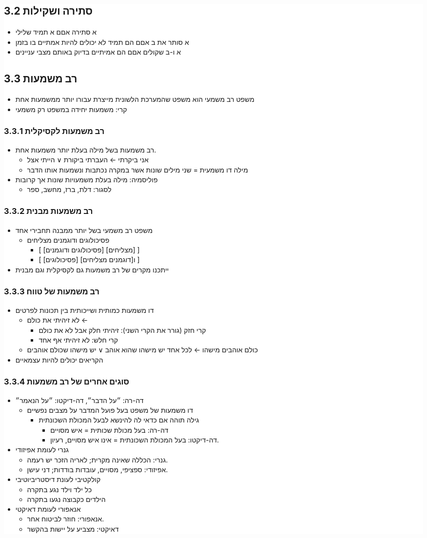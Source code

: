 ## 3.2	סתירה ושקילות

- א סתירה אםם א תמיד שלילי
- א סותר את ב אםם הם תמיד לא יכולים להיות אמתיים בו בזמן
- א ו-ב שקולים אםם הם אמיתיים בדיוק באותם מצבי עניינים

## 3.3	רב משמעות

- משפט רב משמעי הוא משפט שהמערכת הלשונית מייצרת עבורו יותר ממשמעות אחת
- קרי: משמעות יחידה במשפט רק משמעי

### 3.3.1	רב משמעות לקסיקלית

- רב משמעות בשל מילה בעלת יותר משמעות אחת. 
	- אני ביקרתי ← העברתי ביקורת $\lor$ הייתי אצל
	- מילה דו משמעית = שני מילים שונות אשר במקרה נכתבות ונשמעות אותו הדבר
- פוליסמיה: מילה בעלת משמעויות שונות אך קרובות
	- לסגור: דלת, ברז, מחשב, ספר

### 3.3.2	רב משמעות מבנית

- משפט רב משמעי בשל יותר ממבנה תחבירי אחד
	- פסיכולוגים ודוגמנים מצליחים
		- [ [פסיכולוגים ודוגמנים] [מצליחים] ]
		- [ [פסיכולוגים] ו[דוגמנים מצליחים] ]
- ייתכנו מקרים של רב משמעות גם לקסיקלית וגם מבנית

### 3.3.3	רב משמעות של טווח

- דו משמעות כמותית ושייכותית בין תכונות לפרטים
	- לא זיהיתי את כולם ←
		- קרי חזק (גורר את הקרי השני): זיהיתי חלק אבל לא את כולם
		- קרי חלש: לא זיהיתי אף אחד
	- כולם אוהבים מישהו ← לכל אחד יש מישהו שהוא אוהב $\lor$ יש מישהו שכולם אוהבים
- הקריאים יכולים להיות עצמאיים

### 3.3.4	סוגים אחרים של רב משמעות

- דה-רה: ״על הדבר״, דה-דיקטו: ״על הנאמר״
	- דו משמעות של משפט בעל פועל המדבר על מצבים נפשיים
		- גילה תוהה אם כדאי לה להינשא לבעל המכולת השכונתית
			- דה-רה: בעל מכולת שכותית = איש מסויים
			- דה-דיקטו: בעל המכולת השכונתית = אינו איש מסויים, רעיון. 
- גנרי לעומת אפיזודי
	- גנרי: הכללה שאינה מקרית; לאריה הזכר יש רעמה. 
	- אפיזודי: ספציפי, מסויים, עובדות בודדות; דני עישן. 
- קולקטיבי לעונת דיסטריביוטיבי
	- כל ילד וילד נגע בתקרה
	- הילדים כקבוצה נגעו בתקרה
- אנאפורי לעומת דאיקטי
	- אנאפורי: חוזר לביטוח אחר.
	- דאיקטי: מצביע על יישות בהקשר
